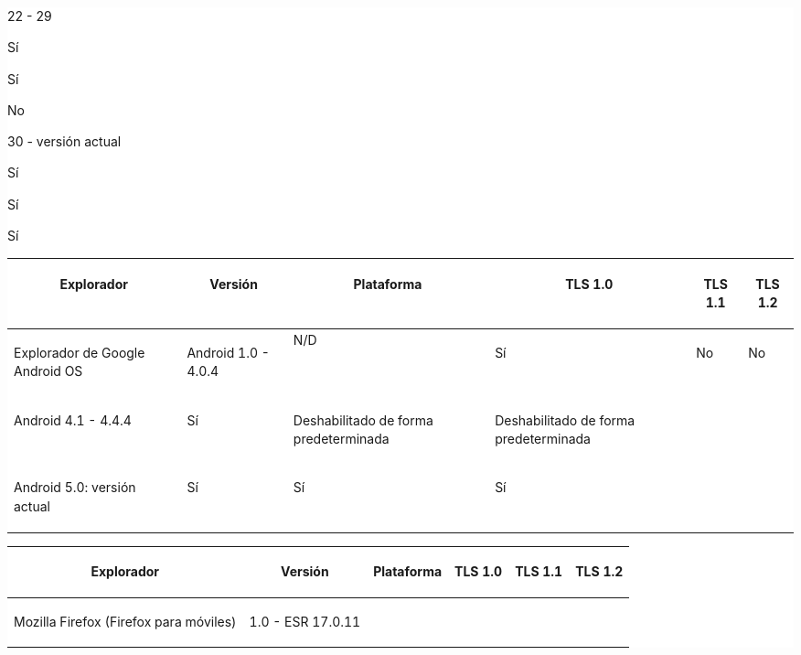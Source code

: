    <td colname="col2"> <p>22 - 29 </p> </td> 
   <td colname="col3"> <p>Sí </p> </td> 
   <td colname="col4"> <p>Sí </p> </td> 
   <td colname="col5"> <p>No </p> </td> 
  </tr> 
  <tr> 
   <td colname="col2"> <p>30 - versión actual </p> </td> 
   <td colname="col3"> <p>Sí </p> </td> 
   <td colname="col4"> <p>Sí </p> </td> 
   <td colname="col5"> <p>Sí </p> </td> 
  </tr> 
 </tbody> 
</table>

<table id="table_B34D89BF3C7646208D353CD55D1F4851"> 
 <thead> 
  <tr> 
   <th colname="col1" class="entry"> <p>Explorador </p> </th> 
   <th colname="col2" class="entry"> <p>Versión </p> </th> 
   <th colname="col3" class="entry"> <p>Plataforma </p> </th> 
   <th colname="col4" class="entry"> <p>TLS 1.0 </p> </th> 
   <th colname="col5" class="entry"> <p>TLS 1.1 </p> </th> 
   <th colname="col6" class="entry"> <p>TLS 1.2 </p> </th> 
  </tr> 
 </thead>
 <tbody> 
  <tr> 
   <td colname="col1" morerows="2"> <p>Explorador de Google Android OS </p> </td> 
   <td colname="col2"> <p>Android 1.0 - 4.0.4 </p> </td> 
   <td colname="col3" morerows="2"> N/D </td> 
   <td colname="col4"> <p>Sí </p> </td> 
   <td colname="col5"> <p>No </p> </td> 
   <td colname="col6"> <p>No </p> </td> 
  </tr> 
  <tr> 
   <td colname="col2"> <p>Android 4.1 - 4.4.4 </p> </td> 
   <td colname="col4"> <p>Sí </p> </td> 
   <td colname="col5"> <p>Deshabilitado de forma predeterminada </p> </td> 
   <td colname="col6"> <p>Deshabilitado de forma predeterminada </p> </td> 
  </tr> 
  <tr> 
   <td colname="col2"> <p>Android 5.0: versión actual </p> </td> 
   <td colname="col4"> <p>Sí </p> </td> 
   <td colname="col5"> <p>Sí </p> </td> 
   <td colname="col6"> <p>Sí </p> </td> 
  </tr> 
 </tbody> 
</table>

<table id="table_A33FD2FE756641DE8881EEE930CAA244"> 
 <thead> 
  <tr> 
   <th colname="col1" class="entry"> <p>Explorador </p> </th> 
   <th colname="col2" class="entry"> <p>Versión </p> </th> 
   <th colname="col3" class="entry"> <p>Plataforma </p> </th> 
   <th colname="col4" class="entry"> <p>TLS 1.0 </p> </th> 
   <th colname="col5" class="entry"> <p>TLS 1.1 </p> </th> 
   <th colname="col6" class="entry"> <p>TLS 1.2 </p> </th> 
  </tr> 
 </thead>
 <tbody> 
  <tr> 
   <td colname="col1" morerows="3"> <p>Mozilla Firefox (Firefox para móviles) </p> </td> 
   <td colname="col2"> <p>1.0 - ESR 17.0.11 </p> </td> 